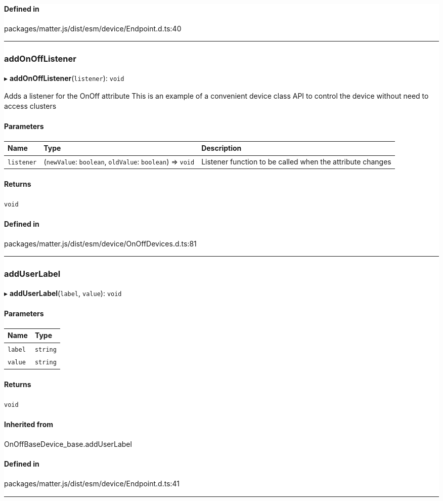 #### Defined in

packages/matter.js/dist/esm/device/Endpoint.d.ts:40

___

### addOnOffListener

▸ **addOnOffListener**(`listener`): `void`

Adds a listener for the OnOff attribute
This is an example of a convenient device class API to control the device without need to access clusters

#### Parameters

| Name | Type | Description |
| :------ | :------ | :------ |
| `listener` | (`newValue`: `boolean`, `oldValue`: `boolean`) => `void` | Listener function to be called when the attribute changes |

#### Returns

`void`

#### Defined in

packages/matter.js/dist/esm/device/OnOffDevices.d.ts:81

___

### addUserLabel

▸ **addUserLabel**(`label`, `value`): `void`

#### Parameters

| Name | Type |
| :------ | :------ |
| `label` | `string` |
| `value` | `string` |

#### Returns

`void`

#### Inherited from

OnOffBaseDevice\_base.addUserLabel

#### Defined in

packages/matter.js/dist/esm/device/Endpoint.d.ts:41

___

